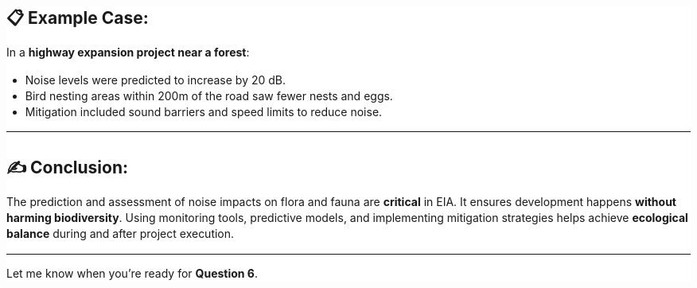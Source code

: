 
## 📋 **Example Case:**

In a **highway expansion project near a forest**:

* Noise levels were predicted to increase by 20 dB.
* Bird nesting areas within 200m of the road saw fewer nests and eggs.
* Mitigation included sound barriers and speed limits to reduce noise.

---

## ✍️ Conclusion:

The prediction and assessment of noise impacts on flora and fauna are **critical** in EIA. It ensures development happens **without harming biodiversity**. Using monitoring tools, predictive models, and implementing mitigation strategies helps achieve **ecological balance** during and after project execution.

---

Let me know when you’re ready for **Question 6**.
